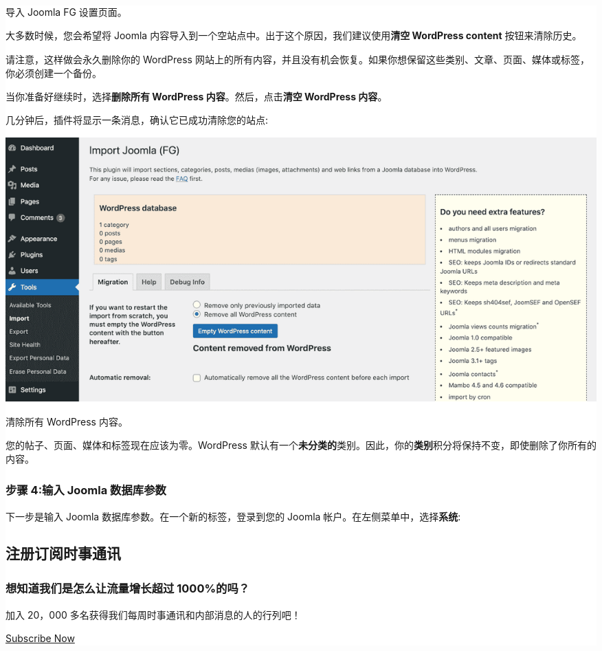 导入 Joomla FG 设置页面。





大多数时候，您会希望将 Joomla 内容导入到一个空站点中。出于这个原因，我们建议使用**清空 WordPress content** 按钮来清除历史。

请注意，这样做会永久删除你的 WordPress 网站上的所有内容，并且没有机会恢复。如果你想保留这些类别、文章、页面、媒体或标签，你必须创建一个备份。

当你准备好继续时，选择**删除所有 WordPress 内容**。然后，点击**清空 WordPress 内容**。

几分钟后，插件将显示一条消息，确认它已成功清除您的站点:



![Remove all WordPress content](img/c8d31fcda74e1231657f939cdf02e7d9.png)

清除所有 WordPress 内容。





您的帖子、页面、媒体和标签现在应该为零。WordPress 默认有一个**未分类的**类别。因此，你的**类别**积分将保持不变，即使删除了你所有的内容。

### 步骤 4:输入 Joomla 数据库参数

下一步是输入 Joomla 数据库参数。在一个新的标签，登录到您的 Joomla 帐户。在左侧菜单中，选择**系统**:

## 注册订阅时事通讯



### 想知道我们是怎么让流量增长超过 1000%的吗？

加入 20，000 多名获得我们每周时事通讯和内部消息的人的行列吧！

[Subscribe Now](#newsletter)
